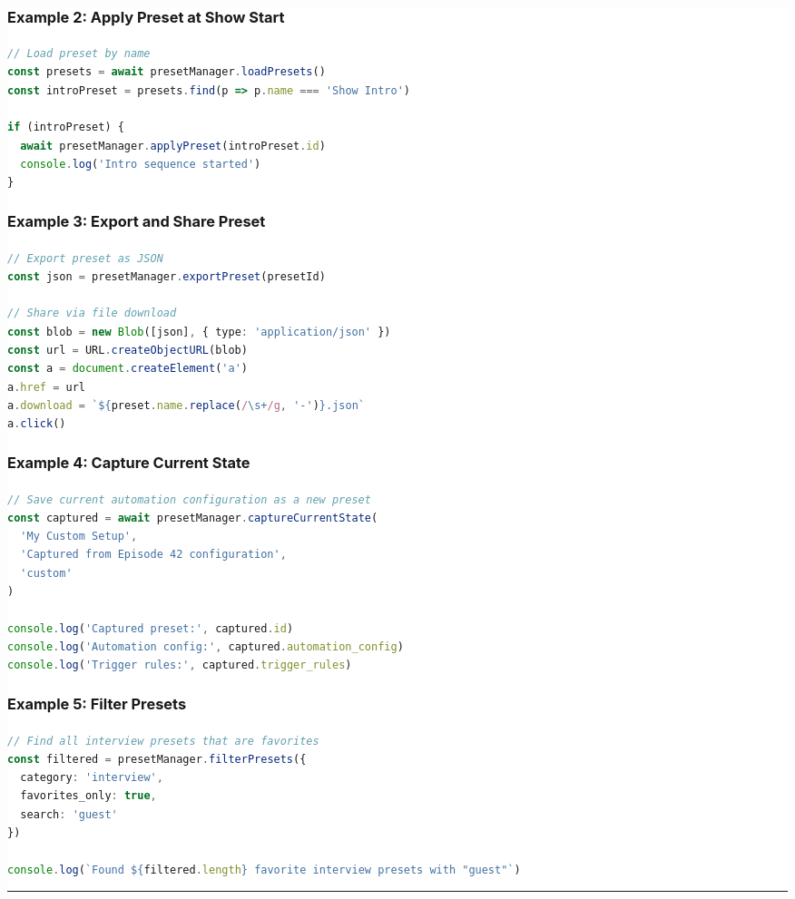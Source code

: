 ### Example 2: Apply Preset at Show Start

```typescript
// Load preset by name
const presets = await presetManager.loadPresets()
const introPreset = presets.find(p => p.name === 'Show Intro')

if (introPreset) {
  await presetManager.applyPreset(introPreset.id)
  console.log('Intro sequence started')
}
```

### Example 3: Export and Share Preset

```typescript
// Export preset as JSON
const json = presetManager.exportPreset(presetId)

// Share via file download
const blob = new Blob([json], { type: 'application/json' })
const url = URL.createObjectURL(blob)
const a = document.createElement('a')
a.href = url
a.download = `${preset.name.replace(/\s+/g, '-')}.json`
a.click()
```

### Example 4: Capture Current State

```typescript
// Save current automation configuration as a new preset
const captured = await presetManager.captureCurrentState(
  'My Custom Setup',
  'Captured from Episode 42 configuration',
  'custom'
)

console.log('Captured preset:', captured.id)
console.log('Automation config:', captured.automation_config)
console.log('Trigger rules:', captured.trigger_rules)
```

### Example 5: Filter Presets

```typescript
// Find all interview presets that are favorites
const filtered = presetManager.filterPresets({
  category: 'interview',
  favorites_only: true,
  search: 'guest'
})

console.log(`Found ${filtered.length} favorite interview presets with "guest"`)
```

---